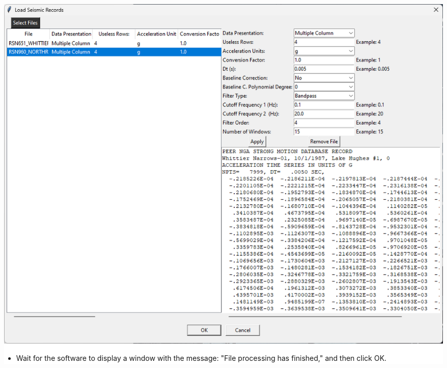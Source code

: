 <img src="./visual/How_load_process_analyze_sr/7_clic_on_ok.png" alt="copiarrutabinwkhtmltopdf" />
</p>

- Wait for the software to display a window with the message: "File processing has finished," and then click OK.

<p align="center">